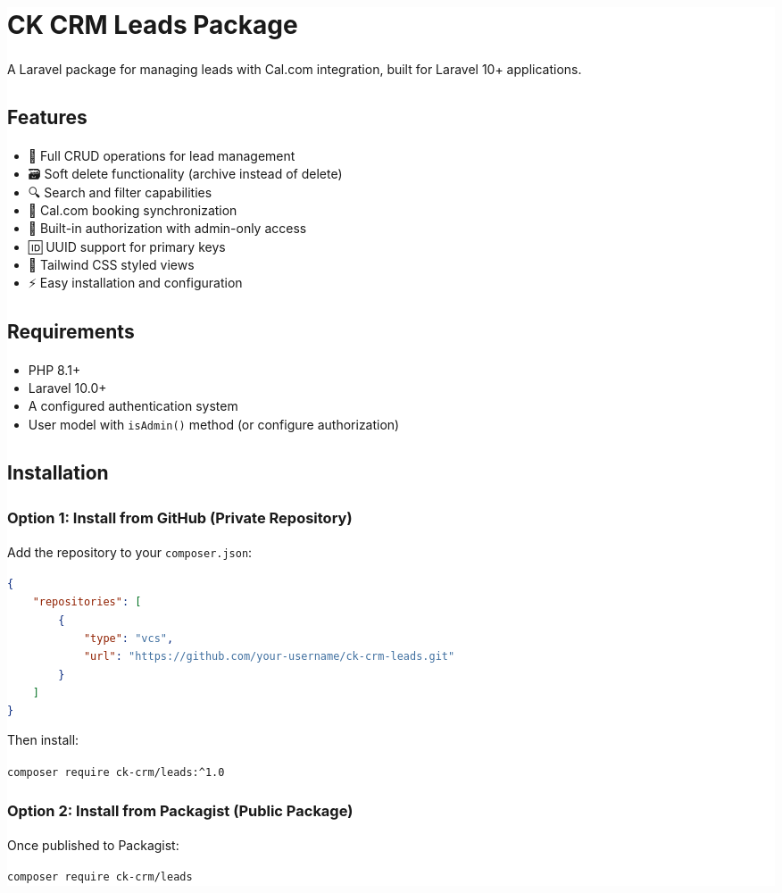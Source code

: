 # CK CRM Leads Package

A Laravel package for managing leads with Cal.com integration, built for Laravel 10+ applications.

## Features

- 📝 Full CRUD operations for lead management
- 🗃️ Soft delete functionality (archive instead of delete)
- 🔍 Search and filter capabilities
- 📅 Cal.com booking synchronization
- 🔐 Built-in authorization with admin-only access
- 🆔 UUID support for primary keys
- 🎨 Tailwind CSS styled views
- ⚡ Easy installation and configuration

## Requirements

- PHP 8.1+
- Laravel 10.0+
- A configured authentication system
- User model with `isAdmin()` method (or configure authorization)

## Installation

### Option 1: Install from GitHub (Private Repository)

Add the repository to your `composer.json`:

```json
{
    "repositories": [
        {
            "type": "vcs",
            "url": "https://github.com/your-username/ck-crm-leads.git"
        }
    ]
}
```

Then install:

```bash
composer require ck-crm/leads:^1.0
```

### Option 2: Install from Packagist (Public Package)

Once published to Packagist:

```bash
composer require ck-crm/leads
```
